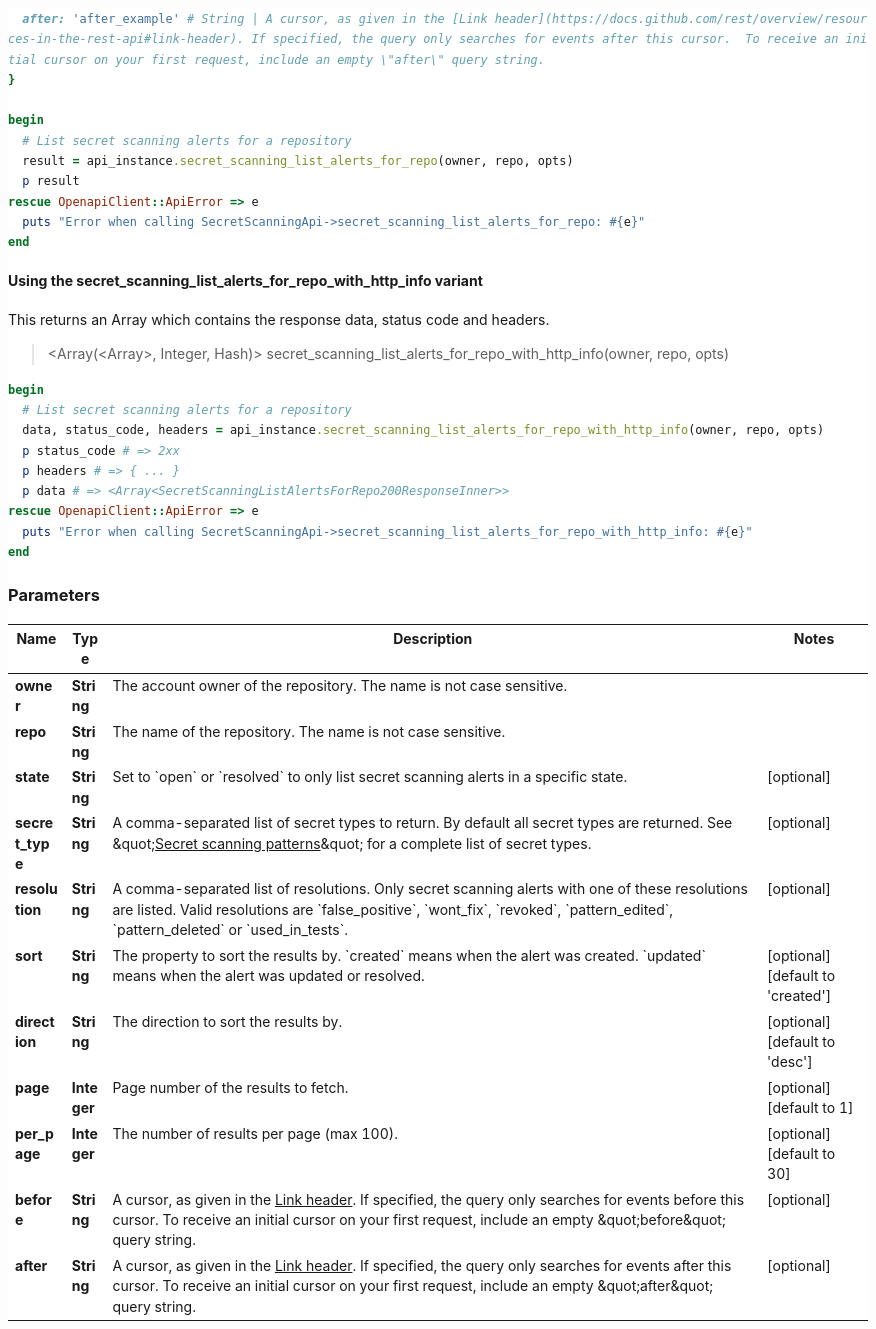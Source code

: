 ```ruby
  after: 'after_example' # String | A cursor, as given in the [Link header](https://docs.github.com/rest/overview/resources-in-the-rest-api#link-header). If specified, the query only searches for events after this cursor.  To receive an initial cursor on your first request, include an empty \"after\" query string.
}

begin
  # List secret scanning alerts for a repository
  result = api_instance.secret_scanning_list_alerts_for_repo(owner, repo, opts)
  p result
rescue OpenapiClient::ApiError => e
  puts "Error when calling SecretScanningApi->secret_scanning_list_alerts_for_repo: #{e}"
end
```

#### Using the secret_scanning_list_alerts_for_repo_with_http_info variant

This returns an Array which contains the response data, status code and headers.

> <Array(<Array<SecretScanningListAlertsForRepo200ResponseInner>>, Integer, Hash)> secret_scanning_list_alerts_for_repo_with_http_info(owner, repo, opts)

```ruby
begin
  # List secret scanning alerts for a repository
  data, status_code, headers = api_instance.secret_scanning_list_alerts_for_repo_with_http_info(owner, repo, opts)
  p status_code # => 2xx
  p headers # => { ... }
  p data # => <Array<SecretScanningListAlertsForRepo200ResponseInner>>
rescue OpenapiClient::ApiError => e
  puts "Error when calling SecretScanningApi->secret_scanning_list_alerts_for_repo_with_http_info: #{e}"
end
```

### Parameters

| Name | Type | Description | Notes |
| ---- | ---- | ----------- | ----- |
| **owner** | **String** | The account owner of the repository. The name is not case sensitive. |  |
| **repo** | **String** | The name of the repository. The name is not case sensitive. |  |
| **state** | **String** | Set to &#x60;open&#x60; or &#x60;resolved&#x60; to only list secret scanning alerts in a specific state. | [optional] |
| **secret_type** | **String** | A comma-separated list of secret types to return. By default all secret types are returned. See \&quot;[Secret scanning patterns](https://docs.github.com/code-security/secret-scanning/secret-scanning-patterns#supported-secrets-for-advanced-security)\&quot; for a complete list of secret types. | [optional] |
| **resolution** | **String** | A comma-separated list of resolutions. Only secret scanning alerts with one of these resolutions are listed. Valid resolutions are &#x60;false_positive&#x60;, &#x60;wont_fix&#x60;, &#x60;revoked&#x60;, &#x60;pattern_edited&#x60;, &#x60;pattern_deleted&#x60; or &#x60;used_in_tests&#x60;. | [optional] |
| **sort** | **String** | The property to sort the results by. &#x60;created&#x60; means when the alert was created. &#x60;updated&#x60; means when the alert was updated or resolved. | [optional][default to &#39;created&#39;] |
| **direction** | **String** | The direction to sort the results by. | [optional][default to &#39;desc&#39;] |
| **page** | **Integer** | Page number of the results to fetch. | [optional][default to 1] |
| **per_page** | **Integer** | The number of results per page (max 100). | [optional][default to 30] |
| **before** | **String** | A cursor, as given in the [Link header](https://docs.github.com/rest/overview/resources-in-the-rest-api#link-header). If specified, the query only searches for events before this cursor. To receive an initial cursor on your first request, include an empty \&quot;before\&quot; query string. | [optional] |
| **after** | **String** | A cursor, as given in the [Link header](https://docs.github.com/rest/overview/resources-in-the-rest-api#link-header). If specified, the query only searches for events after this cursor.  To receive an initial cursor on your first request, include an empty \&quot;after\&quot; query string. | [optional] |
